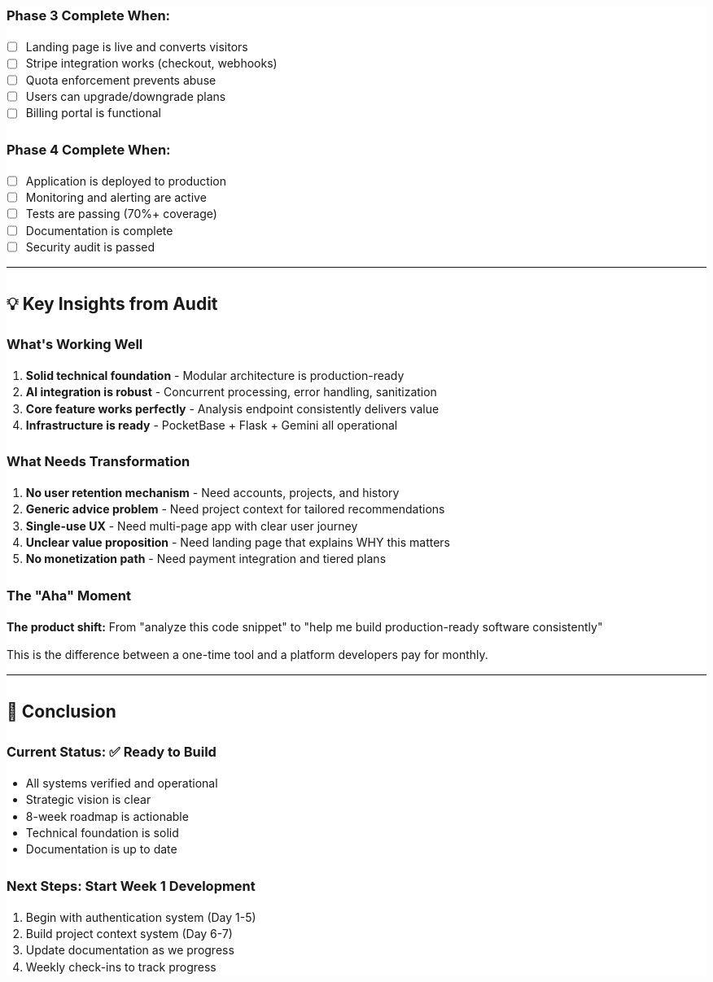 ### Phase 3 Complete When:
- [ ] Landing page is live and converts visitors
- [ ] Stripe integration works (checkout, webhooks)
- [ ] Quota enforcement prevents abuse
- [ ] Users can upgrade/downgrade plans
- [ ] Billing portal is functional

### Phase 4 Complete When:
- [ ] Application is deployed to production
- [ ] Monitoring and alerting are active
- [ ] Tests are passing (70%+ coverage)
- [ ] Documentation is complete
- [ ] Security audit is passed

---

## 💡 Key Insights from Audit

### What's Working Well
1. **Solid technical foundation** - Modular architecture is production-ready
2. **AI integration is robust** - Concurrent processing, error handling, sanitization
3. **Core feature works perfectly** - Analysis endpoint consistently delivers value
4. **Infrastructure is ready** - PocketBase + Flask + Gemini all operational

### What Needs Transformation
1. **No user retention mechanism** - Need accounts, projects, and history
2. **Generic advice problem** - Need project context for tailored recommendations
3. **Single-use UX** - Need multi-page app with clear user journey
4. **Unclear value proposition** - Need landing page that explains WHY this matters
5. **No monetization path** - Need payment integration and tiered plans

### The "Aha" Moment
**The product shift:** From "analyze this code snippet" to "help me build production-ready software consistently"

This is the difference between a one-time tool and a platform developers pay for monthly.

---

## 🎉 Conclusion

### Current Status: ✅ Ready to Build
- All systems verified and operational
- Strategic vision is clear
- 8-week roadmap is actionable
- Technical foundation is solid
- Documentation is up to date

### Next Steps: Start Week 1 Development
1. Begin with authentication system (Day 1-5)
2. Build project context system (Day 6-7)
3. Update documentation as we progress
4. Weekly check-ins to track progress
